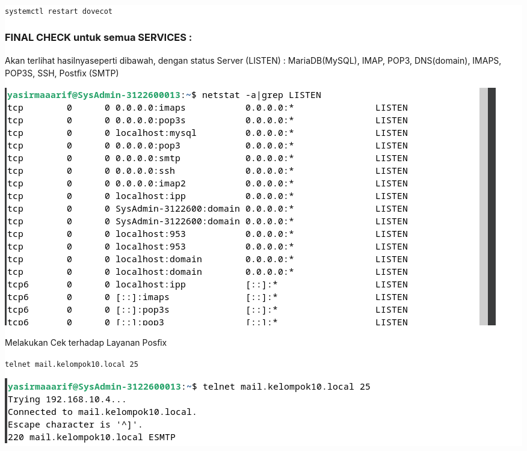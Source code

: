    ```bash
   systemctl restart dovecot
   ```

### FINAL CHECK untuk semua SERVICES :

Akan terlihat hasilnyaseperti dibawah, dengan status Server (LISTEN) : MariaDB(MySQL), IMAP, POP3, DNS(domain), IMAPS, POP3S, SSH, Postﬁx (SMTP)

![final cek](assets/final.png)

Melakukan Cek terhadap Layanan Posﬁx

```bash
telnet mail.kelompok10.local 25
```

![mail cek](assets/telnet.png)

